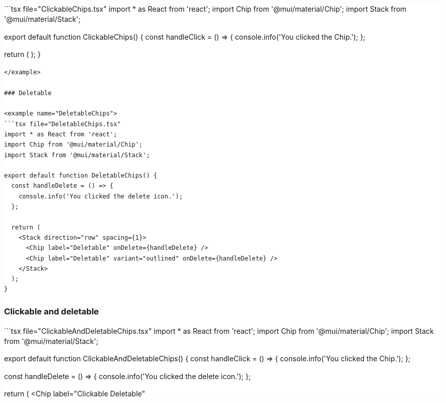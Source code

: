 <example name="ClickableChips">
```tsx file="ClickableChips.tsx"
import * as React from 'react';
import Chip from '@mui/material/Chip';
import Stack from '@mui/material/Stack';

export default function ClickableChips() {
  const handleClick = () => {
    console.info('You clicked the Chip.');
  };

  return (
    <Stack direction="row" spacing={1}>
      <Chip label="Clickable" onClick={handleClick} />
      <Chip label="Clickable" variant="outlined" onClick={handleClick} />
    </Stack>
  );
}
```
</example>

### Deletable

<example name="DeletableChips">
```tsx file="DeletableChips.tsx"
import * as React from 'react';
import Chip from '@mui/material/Chip';
import Stack from '@mui/material/Stack';

export default function DeletableChips() {
  const handleDelete = () => {
    console.info('You clicked the delete icon.');
  };

  return (
    <Stack direction="row" spacing={1}>
      <Chip label="Deletable" onDelete={handleDelete} />
      <Chip label="Deletable" variant="outlined" onDelete={handleDelete} />
    </Stack>
  );
}
```
</example>

### Clickable and deletable

<example name="ClickableAndDeletableChips">
```tsx file="ClickableAndDeletableChips.tsx"
import * as React from 'react';
import Chip from '@mui/material/Chip';
import Stack from '@mui/material/Stack';

export default function ClickableAndDeletableChips() {
  const handleClick = () => {
    console.info('You clicked the Chip.');
  };

  const handleDelete = () => {
    console.info('You clicked the delete icon.');
  };

  return (
    <Stack direction="row" spacing={1}>
      <Chip
        label="Clickable Deletable"
```